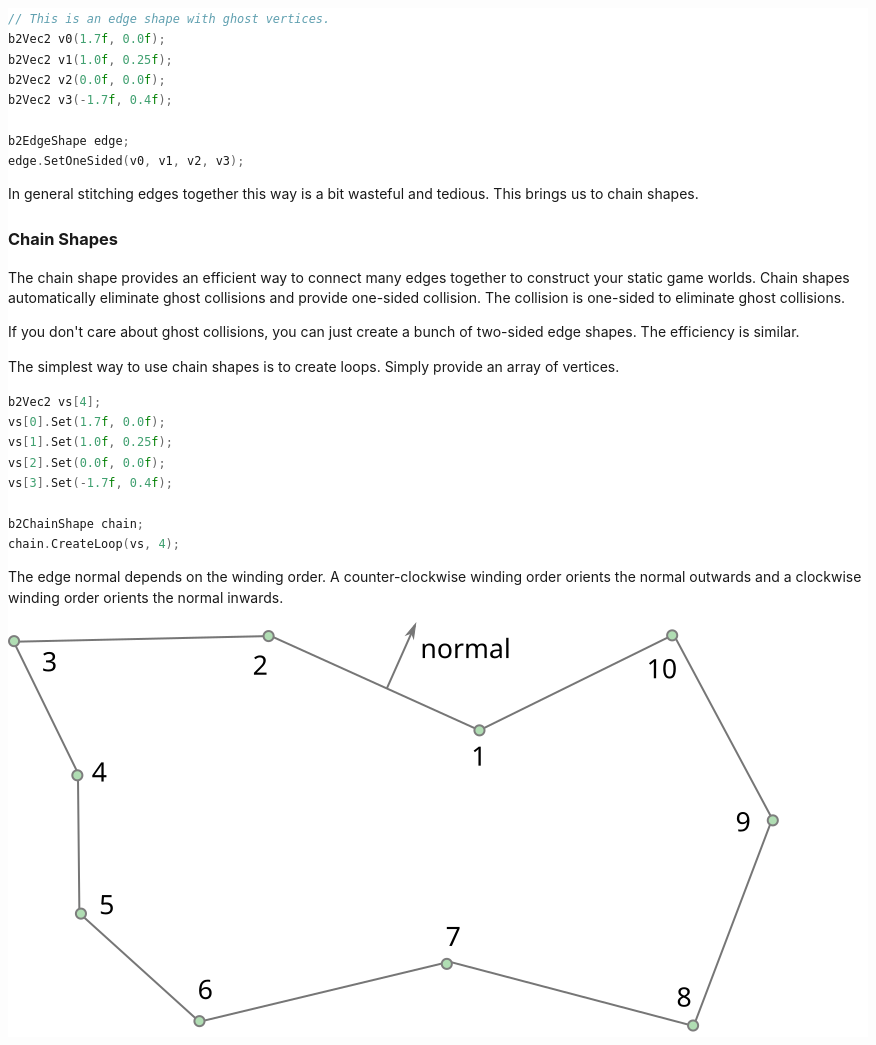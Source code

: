 ```cpp
// This is an edge shape with ghost vertices.
b2Vec2 v0(1.7f, 0.0f);
b2Vec2 v1(1.0f, 0.25f);
b2Vec2 v2(0.0f, 0.0f);
b2Vec2 v3(-1.7f, 0.4f);

b2EdgeShape edge;
edge.SetOneSided(v0, v1, v2, v3);
```

In general stitching edges together this way is a bit wasteful and
tedious. This brings us to chain shapes.

### Chain Shapes

The chain shape provides an efficient way to connect many edges together
to construct your static game worlds. Chain shapes automatically
eliminate ghost collisions and provide one-sided collision. The collision is
one-sided to eliminate ghost collisions.

If you don't care about ghost collisions, you can just create a bunch of
two-sided edge shapes. The efficiency is similar.

The simplest way to use chain shapes is to create loops. Simply provide an
array of vertices.

```cpp
b2Vec2 vs[4];
vs[0].Set(1.7f, 0.0f);
vs[1].Set(1.0f, 0.25f);
vs[2].Set(0.0f, 0.0f);
vs[3].Set(-1.7f, 0.4f);

b2ChainShape chain;
chain.CreateLoop(vs, 4);
```

The edge normal depends on the winding order. A counter-clockwise winding order orients the normal outwards and a clockwise winding order orients the normal inwards.

![Chain Shape Outwards Loop](images/chain_loop_outwards.svg)
